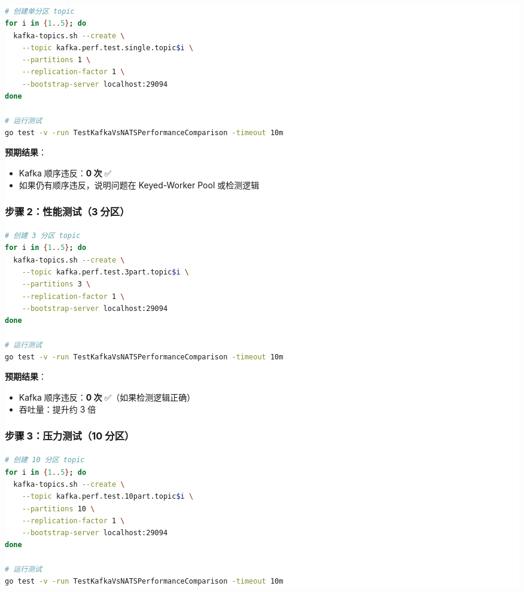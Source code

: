 ```bash
# 创建单分区 topic
for i in {1..5}; do
  kafka-topics.sh --create \
    --topic kafka.perf.test.single.topic$i \
    --partitions 1 \
    --replication-factor 1 \
    --bootstrap-server localhost:29094
done

# 运行测试
go test -v -run TestKafkaVsNATSPerformanceComparison -timeout 10m
```

**预期结果**：
- Kafka 顺序违反：**0 次** ✅
- 如果仍有顺序违反，说明问题在 Keyed-Worker Pool 或检测逻辑

### 步骤 2：性能测试（3 分区）

```bash
# 创建 3 分区 topic
for i in {1..5}; do
  kafka-topics.sh --create \
    --topic kafka.perf.test.3part.topic$i \
    --partitions 3 \
    --replication-factor 1 \
    --bootstrap-server localhost:29094
done

# 运行测试
go test -v -run TestKafkaVsNATSPerformanceComparison -timeout 10m
```

**预期结果**：
- Kafka 顺序违反：**0 次** ✅（如果检测逻辑正确）
- 吞吐量：提升约 3 倍

### 步骤 3：压力测试（10 分区）

```bash
# 创建 10 分区 topic
for i in {1..5}; do
  kafka-topics.sh --create \
    --topic kafka.perf.test.10part.topic$i \
    --partitions 10 \
    --replication-factor 1 \
    --bootstrap-server localhost:29094
done

# 运行测试
go test -v -run TestKafkaVsNATSPerformanceComparison -timeout 10m
```
